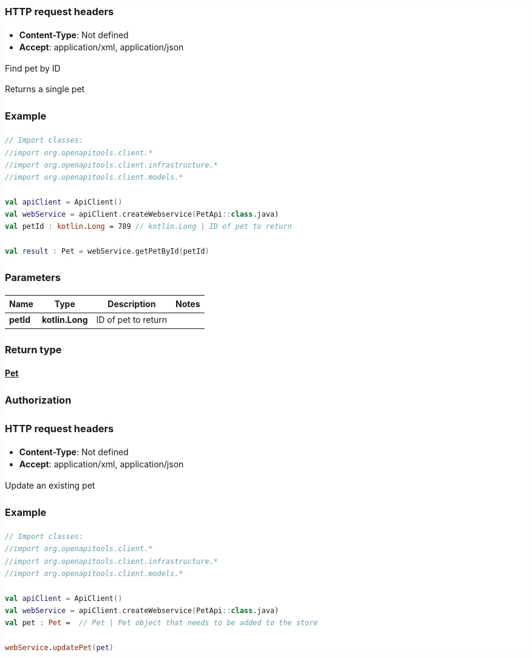 
### HTTP request headers

 - **Content-Type**: Not defined
 - **Accept**: application/xml, application/json


Find pet by ID

Returns a single pet

### Example
```kotlin
// Import classes:
//import org.openapitools.client.*
//import org.openapitools.client.infrastructure.*
//import org.openapitools.client.models.*

val apiClient = ApiClient()
val webService = apiClient.createWebservice(PetApi::class.java)
val petId : kotlin.Long = 789 // kotlin.Long | ID of pet to return

val result : Pet = webService.getPetById(petId)
```

### Parameters

Name | Type | Description  | Notes
------------- | ------------- | ------------- | -------------
 **petId** | **kotlin.Long**| ID of pet to return |

### Return type

[**Pet**](Pet.md)

### Authorization



### HTTP request headers

 - **Content-Type**: Not defined
 - **Accept**: application/xml, application/json


Update an existing pet

### Example
```kotlin
// Import classes:
//import org.openapitools.client.*
//import org.openapitools.client.infrastructure.*
//import org.openapitools.client.models.*

val apiClient = ApiClient()
val webService = apiClient.createWebservice(PetApi::class.java)
val pet : Pet =  // Pet | Pet object that needs to be added to the store

webService.updatePet(pet)
```
